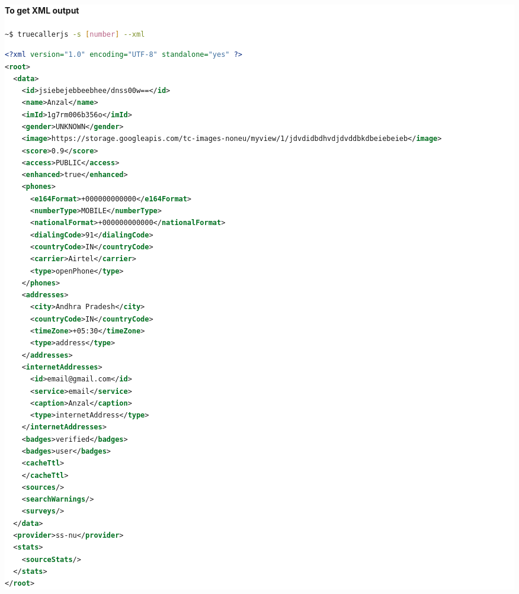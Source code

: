 #### To get XML output

```bash
~$ truecallerjs -s [number] --xml
```

```xml
<?xml version="1.0" encoding="UTF-8" standalone="yes" ?>
<root>
  <data>
    <id>jsiebejebbeebhee/dnss00w==</id>
    <name>Anzal</name>
    <imId>1g7rm006b356o</imId>
    <gender>UNKNOWN</gender>
    <image>https://storage.googleapis.com/tc-images-noneu/myview/1/jdvdidbdhvdjdvddbkdbeiebeieb</image>
    <score>0.9</score>
    <access>PUBLIC</access>
    <enhanced>true</enhanced>
    <phones>
      <e164Format>+000000000000</e164Format>
      <numberType>MOBILE</numberType>
      <nationalFormat>+000000000000</nationalFormat>
      <dialingCode>91</dialingCode>
      <countryCode>IN</countryCode>
      <carrier>Airtel</carrier>
      <type>openPhone</type>
    </phones>
    <addresses>
      <city>Andhra Pradesh</city>
      <countryCode>IN</countryCode>
      <timeZone>+05:30</timeZone>
      <type>address</type>
    </addresses>
    <internetAddresses>
      <id>email@gmail.com</id>
      <service>email</service>
      <caption>Anzal</caption>
      <type>internetAddress</type>
    </internetAddresses>
    <badges>verified</badges>
    <badges>user</badges>
    <cacheTtl>
    </cacheTtl>
    <sources/>
    <searchWarnings/>
    <surveys/>
  </data>
  <provider>ss-nu</provider>
  <stats>
    <sourceStats/>
  </stats>
</root>
```

